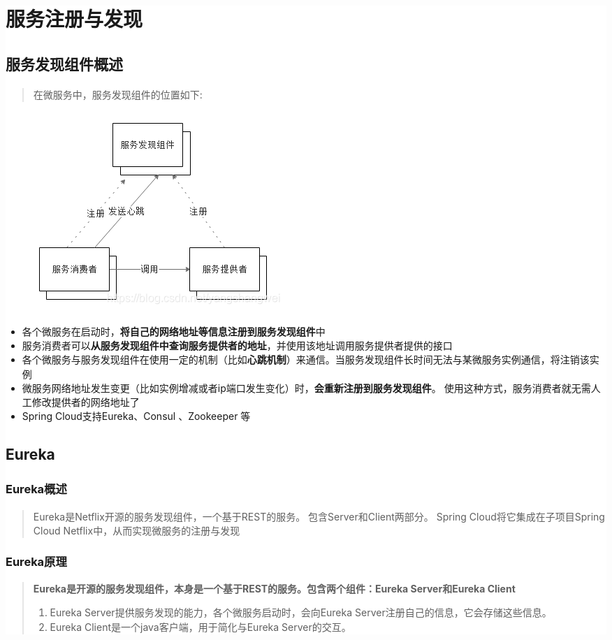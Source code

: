 # 服务注册与发现

## 服务发现组件概述

> 在微服务中，服务发现组件的位置如下:

![](../imgs/eureka/service-discovery.png)

- 各个微服务在启动时，**将自己的网络地址等信息注册到服务发现组件**中
- 服务消费者可以**从服务发现组件中查询服务提供者的地址**，并使用该地址调用服务提供者提供的接口
- 各个微服务与服务发现组件在使用一定的机制（比如**心跳机制**）来通信。当服务发现组件长时间无法与某微服务实例通信，将注销该实例
- 微服务网络地址发生变更（比如实例增减或者ip端口发生变化）时，**会重新注册到服务发现组件**。 使用这种方式，服务消费者就无需人工修改提供者的网络地址了
- Spring Cloud支持Eureka、Consul 、Zookeeper 等

## Eureka

### Eureka概述

> Eureka是Netflix开源的服务发现组件，一个基于REST的服务。 包含Server和Client两部分。 Spring Cloud将它集成在子项目Spring Cloud Netflix中，从而实现微服务的注册与发现

### Eureka原理

> **Eureka是开源的服务发现组件，本身是一个基于REST的服务。包含两个组件：Eureka Server和Eureka Client**
>
> 1. Eureka Server提供服务发现的能力，各个微服务启动时，会向Eureka Server注册自己的信息，它会存储这些信息。
> 2. Eureka Client是一个java客户端，用于简化与Eureka Server的交互。
